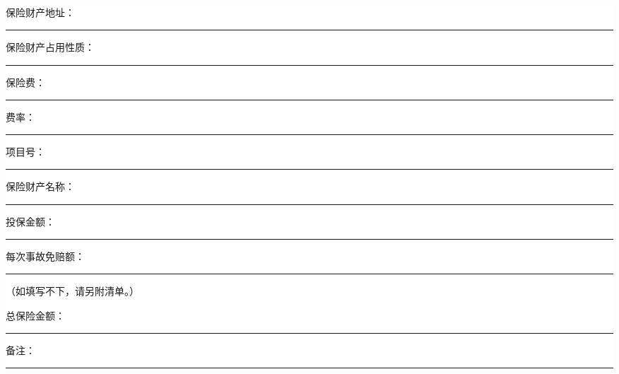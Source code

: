 


保险财产地址：
______________





保险财产占用性质：
______________





保险费：
______________





费率：
______________





项目号：
________________





保险财产名称：
________________





投保金额：
________________





每次事故免赔额：
________________





（如填写不下，请另附清单。）




总保险金额：
________________





备注：
________________
